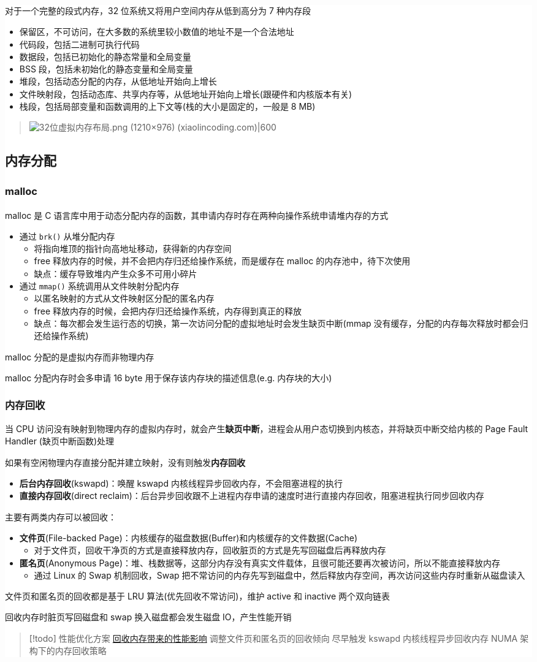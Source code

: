 对于一个完整的段式内存，32 位系统又将用户空间内存从低到高分为 7 种内存段
- 保留区，不可访问，在大多数的系统里较小数值的地址不是一个合法地址
- 代码段，包括二进制可执行代码
- 数据段，包括已初始化的静态常量和全局变量
- BSS 段，包括未初始化的静态变量和全局变量
- 堆段，包括动态分配的内存，从低地址开始向上增长
- 文件映射段，包括动态库、共享内存等，从低地址开始向上增长(跟硬件和内核版本有关)
- 栈段，包括局部变量和函数调用的上下文等(栈的大小是固定的，一般是 8 MB)

> ![32位虚拟内存布局.png (1210×976) (xiaolincoding.com)|600](https://cdn.xiaolincoding.com/gh/xiaolincoder/%E6%93%8D%E4%BD%9C%E7%B3%BB%E7%BB%9F/%E8%99%9A%E6%8B%9F%E5%86%85%E5%AD%98/32%E4%BD%8D%E8%99%9A%E6%8B%9F%E5%86%85%E5%AD%98%E5%B8%83%E5%B1%80.png)

## 内存分配

### malloc

malloc 是 C 语言库中用于动态分配内存的函数，其申请内存时存在两种向操作系统申请堆内存的方式
- 通过 `brk()` 从堆分配内存
    - 将指向堆顶的指针向高地址移动，获得新的内存空间
    - free 释放内存的时候，并不会把内存归还给操作系统，而是缓存在 malloc 的内存池中，待下次使用
    - 缺点：缓存导致堆内产生众多不可用小碎片
- 通过 `mmap()` 系统调用从文件映射分配内存
    - 以匿名映射的方式从文件映射区分配的匿名内存
    - free 释放内存的时候，会把内存归还给操作系统，内存得到真正的释放
    - 缺点：每次都会发生运行态的切换，第一次访问分配的虚拟地址时会发生缺页中断(mmap 没有缓存，分配的内存每次释放时都会归还给操作系统)

malloc 分配的是虚拟内存而非物理内存

malloc 分配内存时会多申请 16 byte 用于保存该内存块的描述信息(e.g. 内存块的大小)

### 内存回收

当 CPU 访问没有映射到物理内存的虚拟内存时，就会产生**缺页中断**，进程会从用户态切换到内核态，并将缺页中断交给内核的 Page Fault Handler (缺页中断函数)处理

如果有空闲物理内存直接分配并建立映射，没有则触发**内存回收**
- **后台内存回收**(kswapd)：唤醒 kswapd 内核线程异步回收内存，不会阻塞进程的执行
- **直接内存回收**(direct reclaim)：后台异步回收跟不上进程内存申请的速度时进行直接内存回收，阻塞进程执行同步回收内存

主要有两类内存可以被回收：
- **文件页**(File-backed Page)：内核缓存的磁盘数据(Buffer)和内核缓存的文件数据(Cache)
  - 对于文件页，回收干净页的方式是直接释放内存，回收脏页的方式是先写回磁盘后再释放内存
- **匿名页**(Anonymous Page)：堆、栈数据等，这部分内存没有真实文件载体，且很可能还要再次被访问，所以不能直接释放内存
  - 通过 Linux 的 Swap 机制回收，Swap 把不常访问的内存先写到磁盘中，然后释放内存空间，再次访问这些内存时重新从磁盘读入

文件页和匿名页的回收都是基于 LRU 算法(优先回收不常访问)，维护 active 和 inactive 两个双向链表

回收内存时脏页写回磁盘和 swap 换入磁盘都会发生磁盘 IO，产生性能开销

> [!todo] 性能优化方案
> [回收内存带来的性能影响](https://xiaolincoding.com/os/3_memory/mem_reclaim.html#%E5%9B%9E%E6%94%B6%E5%86%85%E5%AD%98%E5%B8%A6%E6%9D%A5%E7%9A%84%E6%80%A7%E8%83%BD%E5%BD%B1%E5%93%8D)
> 调整文件页和匿名页的回收倾向
> 尽早触发 kswapd 内核线程异步回收内存
> NUMA 架构下的内存回收策略
